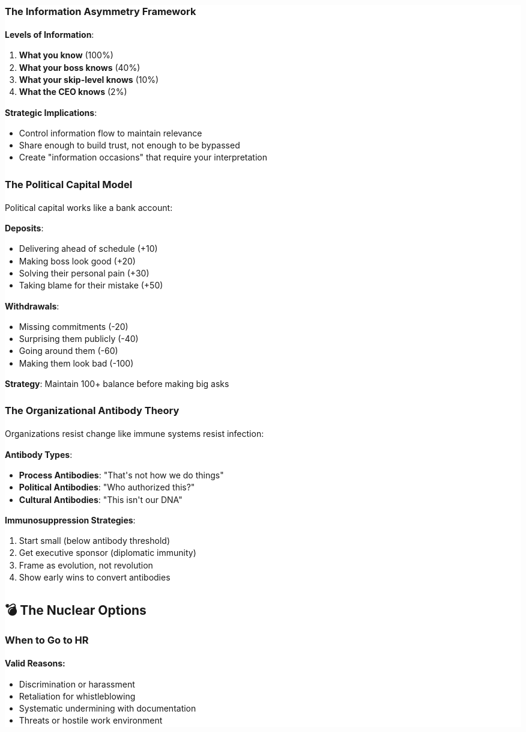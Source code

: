 ### The Information Asymmetry Framework

**Levels of Information**:
1. **What you know** (100%)
2. **What your boss knows** (40%)
3. **What your skip-level knows** (10%)
4. **What the CEO knows** (2%)

**Strategic Implications**:
- Control information flow to maintain relevance
- Share enough to build trust, not enough to be bypassed
- Create "information occasions" that require your interpretation

### The Political Capital Model

Political capital works like a bank account:

**Deposits**:
- Delivering ahead of schedule (+10)
- Making boss look good (+20)
- Solving their personal pain (+30)
- Taking blame for their mistake (+50)

**Withdrawals**:
- Missing commitments (-20)
- Surprising them publicly (-40)
- Going around them (-60)
- Making them look bad (-100)

**Strategy**: Maintain 100+ balance before making big asks

### The Organizational Antibody Theory

Organizations resist change like immune systems resist infection:

**Antibody Types**:
- **Process Antibodies**: "That's not how we do things"
- **Political Antibodies**: "Who authorized this?"
- **Cultural Antibodies**: "This isn't our DNA"

**Immunosuppression Strategies**:
1. Start small (below antibody threshold)
2. Get executive sponsor (diplomatic immunity)
3. Frame as evolution, not revolution
4. Show early wins to convert antibodies

## 💣 The Nuclear Options

### When to Go to HR

**Valid Reasons:**
- Discrimination or harassment
- Retaliation for whistleblowing
- Systematic undermining with documentation
- Threats or hostile work environment
